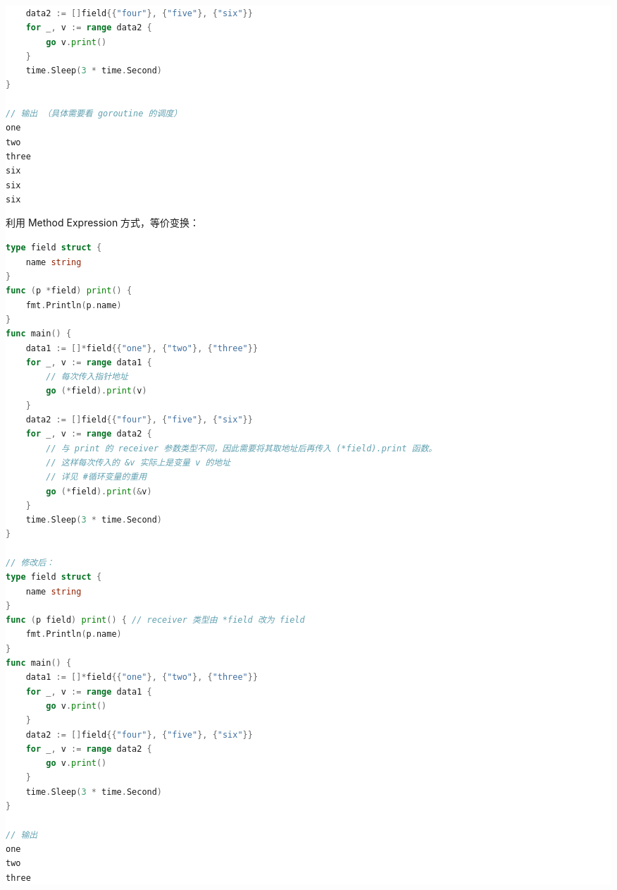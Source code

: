 ```go
    data2 := []field{{"four"}, {"five"}, {"six"}}
    for _, v := range data2 {
        go v.print()
    }
    time.Sleep(3 * time.Second)
}

// 输出 （具体需要看 goroutine 的调度）
one
two
three
six
six
six
```

利用 Method Expression 方式，等价变换：

```go
type field struct {
    name string
}
func (p *field) print() {
    fmt.Println(p.name)
}
func main() {
    data1 := []*field{{"one"}, {"two"}, {"three"}}
    for _, v := range data1 {
        // 每次传入指针地址
        go (*field).print(v) 
    }
    data2 := []field{{"four"}, {"five"}, {"six"}}
    for _, v := range data2 {
        // 与 print 的 receiver 参数类型不同，因此需要将其取地址后再传入 (*field).print 函数。
        // 这样每次传入的 &v 实际上是变量 v 的地址
        // 详见 #循环变量的重用
        go (*field).print(&v) 
    }
    time.Sleep(3 * time.Second)
}

// 修改后：
type field struct {
    name string
}
func (p field) print() { // receiver 类型由 *field 改为 field
    fmt.Println(p.name)
}
func main() {
    data1 := []*field{{"one"}, {"two"}, {"three"}}
    for _, v := range data1 {
        go v.print()
    }
    data2 := []field{{"four"}, {"five"}, {"six"}}
    for _, v := range data2 {
        go v.print()
    }
    time.Sleep(3 * time.Second)
}

// 输出
one
two
three
```
